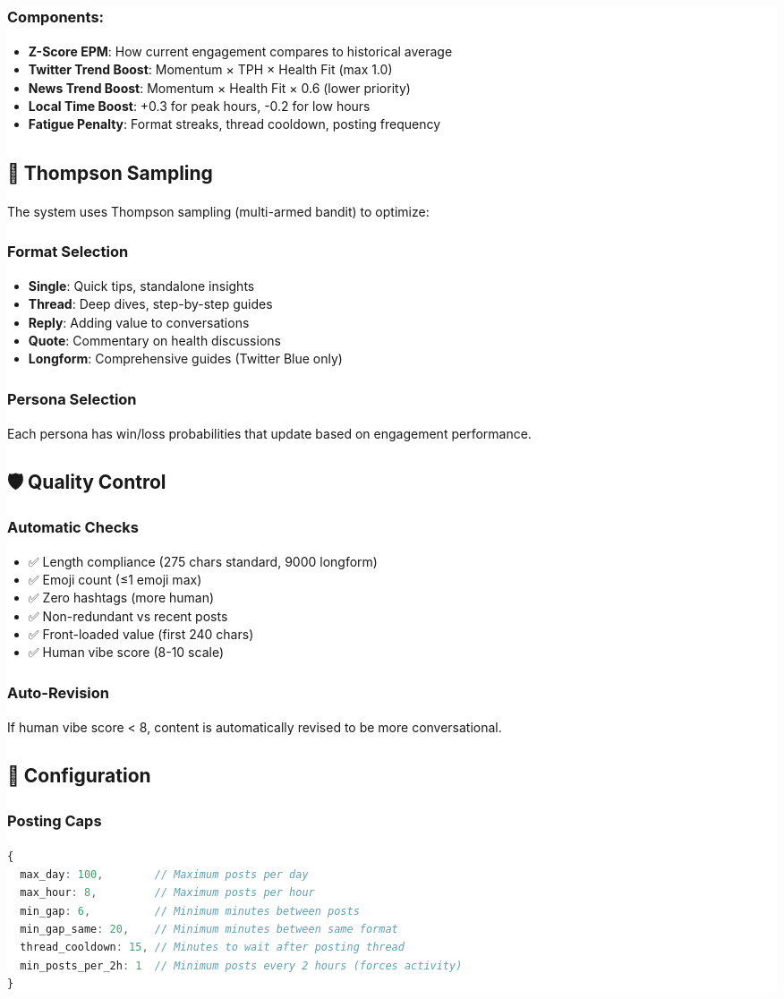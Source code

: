 ### Components:
- **Z-Score EPM**: How current engagement compares to historical average
- **Twitter Trend Boost**: Momentum × TPH × Health Fit (max 1.0)
- **News Trend Boost**: Momentum × Health Fit × 0.6 (lower priority)
- **Local Time Boost**: +0.3 for peak hours, -0.2 for low hours
- **Fatigue Penalty**: Format streaks, thread cooldown, posting frequency

## 🔄 Thompson Sampling

The system uses Thompson sampling (multi-armed bandit) to optimize:

### Format Selection
- **Single**: Quick tips, standalone insights
- **Thread**: Deep dives, step-by-step guides  
- **Reply**: Adding value to conversations
- **Quote**: Commentary on health discussions
- **Longform**: Comprehensive guides (Twitter Blue only)

### Persona Selection
Each persona has win/loss probabilities that update based on engagement performance.

## 🛡 Quality Control

### Automatic Checks
- ✅ Length compliance (275 chars standard, 9000 longform)
- ✅ Emoji count (≤1 emoji max)
- ✅ Zero hashtags (more human)
- ✅ Non-redundant vs recent posts
- ✅ Front-loaded value (first 240 chars)
- ✅ Human vibe score (8-10 scale)

### Auto-Revision
If human vibe score < 8, content is automatically revised to be more conversational.

## 🔧 Configuration

### Posting Caps
```typescript
{
  max_day: 100,        // Maximum posts per day
  max_hour: 8,         // Maximum posts per hour  
  min_gap: 6,          // Minimum minutes between posts
  min_gap_same: 20,    // Minimum minutes between same format
  thread_cooldown: 15, // Minutes to wait after posting thread
  min_posts_per_2h: 1  // Minimum posts every 2 hours (forces activity)
}
```

